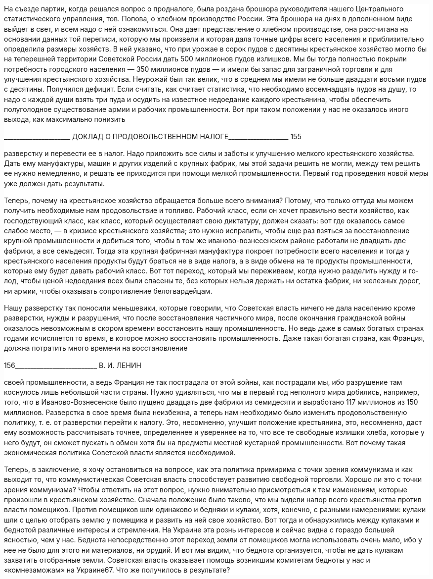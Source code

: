 На съезде партии, когда решался вопрос о продналоге, была роздана брошюра руко­водителя нашего Центрального статистического управления, тов. Попова, о хлебном производстве России. Эта брошюра на днях в дополненном виде выйдет в свет, и всем надо с ней ознакомиться. Она дает представление о хлебном производстве, она рассчи­тана на основании данных той переписи, которую мы произвели и которая дала точные цифры всего населения и приблизительно определила размеры хозяйств. В ней указано, что при урожае в сорок пудов с десятины крестьянское хозяйство могло бы на тепе­решней территории Советской России дать 500 миллионов пудов излишков. Мы бы то­гда полностью покрыли потребность городского населения — 350 миллионов пудов — и имели бы запас для заграничной торговли и для улучшения крестьянского хозяйства. Неурожай был так велик, что в среднем мы имели не больше двадцати восьми пудов с десятины. Получился дефицит. Если считать, как считает статистика, что необходимо восемнадцать пудов на душу, то надо с каждой души взять три пуда и осудить на из­вестное недоедание каждого крестьянина, чтобы обеспечить полуголодное существо­вание армии и рабочих промышленности. Вот при таком положении у нас не оказалось иного выхода, как максимально понизить

  

_____________________ ДОКЛАД О ПРОДОВОЛЬСТВЕННОМ НАЛОГЕ___________________ 155

разверстку и перевести ее в налог. Надо приложить все силы и заботы к улучшению мелкого крестьянского хозяйства. Дать ему мануфактуры, машин и других изделий с крупных фабрик, мы этой задачи решить не могли, между тем решить ее нужно немед­ленно, и решать ее приходится при помощи мелкой промышленности. Первый год про­ведения новой меры уже должен дать результаты.

Теперь, почему на крестьянское хозяйство обращается больше всего внимания? По­тому, что только оттуда мы можем получить необходимые нам продовольствие и топ­ливо. Рабочий класс, если он хочет правильно вести хозяйство, как господствующий класс, как класс, который осуществляет свою диктатуру, должен сказать: вот где оказа­лось самое слабое место, — в кризисе крестьянского хозяйства; это нужно исправить, чтобы еще раз взяться за восстановление крупной промышленности и добиться того, чтобы в том же иваново-вознесенском районе работали не двадцать две фабрики, а все семьдесят. Тогда эта крупная фабричная мануфактура покроет потребности всего насе­ления и тогда у крестьянского населения продукты будут браться не в виде налога, а в виде обмена на те продукты промышленности, которые ему будет давать рабочий класс. Вот тот переход, который мы переживаем, когда нужно разделить нужду и го­лод, чтобы ценой недоедания всех были спасены те, без которых нельзя держать ни ос­татка фабрик, ни железных дорог, ни армии, чтобы оказывать сопротивление белогвар­дейцам.

Нашу разверстку так поносили меньшевики, которые говорили, что Советская власть ничего не дала населению кроме разверстки, нужды и разрушения, что после восста­новления частичного мира, после окончания гражданской войны оказалось невозмож­ным в скором времени восстановить нашу промышленность. Но ведь даже в самых бо­гатых странах годами исчисляется то время, в которое можно восстановить промыш­ленность. Даже такая богатая страна, как Франция, должна потратить много времени на восстановление

  

156__________________________ В. И. ЛЕНИН

своей промышленности, а ведь Франция не так пострадала от этой войны, как постра­дали мы, ибо разрушение там коснулось лишь небольшой части страны. Нужно удив­ляться, что мы в первый год неполного мира добились, например, того, что в Иваново-Вознесенске было пущено двадцать две фабрики из семидесяти и выработано 117 мил­лионов из 150 миллионов. Разверстка в свое время была неизбежна, а теперь нам необ­ходимо было изменить продовольственную политику, т. е. от разверстки перейти к на­логу. Это, несомненно, улучшит положение крестьянина, это, несомненно, даст ему возможность рассчитывать точнее, определеннее и увереннее на то, что все те свобод­ные излишки хлеба, которые у него будут, он сможет пускать в обмен хотя бы на пред­меты местной кустарной промышленности. Вот почему такая экономическая политика Советской власти является необходимой.

Теперь, в заключение, я хочу остановиться на вопросе, как эта политика примирима с точки зрения коммунизма и как выходит то, что коммунистическая Советская власть способствует развитию свободной торговли. Хорошо ли это с точки зрения коммуниз­ма? Чтобы ответить на этот вопрос, нужно внимательно присмотреться к тем измене­ниям, которые произошли в крестьянском хозяйстве. Сначала положение было таково, что мы видели напор всего крестьянства против власти помещиков. Против помещиков шли одинаково и бедняки и кулаки, хотя, конечно, с разными намерениями: кулаки шли с целью отобрать землю у помещика и развить на ней свое хозяйство. Вот тогда и обнаружились между кулаками и беднотой различные интересы и стремления. На Ук­раине эта рознь интересов и сейчас видна с гораздо большей ясностью, чем у нас. Бед­нота непосредственно этот переход земли от помещиков могла использовать очень ма­ло, ибо у нее не было для этого ни материалов, ни орудий. И вот мы видим, что беднота организуется, чтобы не дать кулакам захватить отобранные земли. Советская власть оказывает помощь возникшим комитетам бедноты у нас и «комнезаможам» на Украи­не67. Что же получилось в результате?
